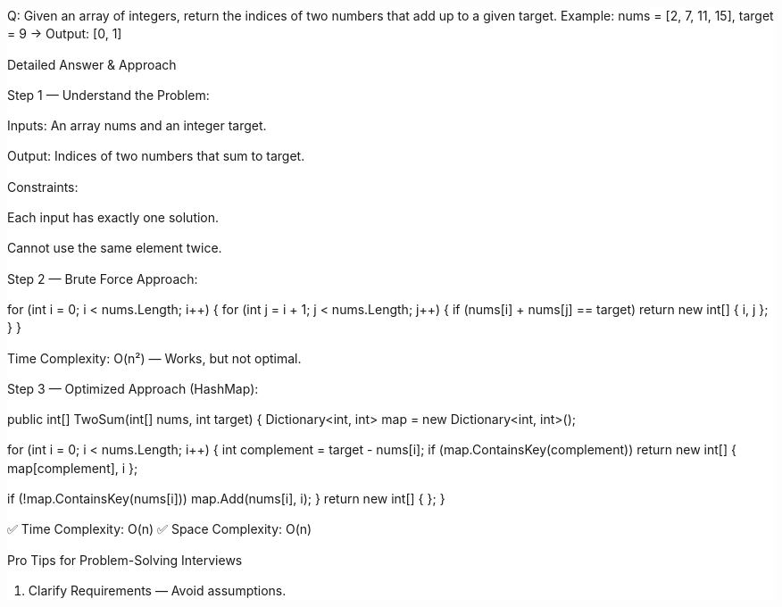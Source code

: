 Q: Given an array of integers, return the indices of two numbers that add up to a given target.
Example: nums = [2, 7, 11, 15], target = 9 → Output: [0, 1]



Detailed Answer & Approach

Step 1 — Understand the Problem:

Inputs: An array nums and an integer target.

Output: Indices of two numbers that sum to target.

Constraints:

Each input has exactly one solution.

Cannot use the same element twice.



Step 2 — Brute Force Approach:

for (int i = 0; i < nums.Length; i++)
{
 for (int j = i + 1; j < nums.Length; j++)
 {
 if (nums[i] + nums[j] == target)
 return new int[] { i, j };
 }
}

Time Complexity: O(n²) — Works, but not optimal.



Step 3 — Optimized Approach (HashMap):

public int[] TwoSum(int[] nums, int target)
{
 Dictionary<int, int> map = new Dictionary<int, int>();

 for (int i = 0; i < nums.Length; i++)
 {
 int complement = target - nums[i];
 if (map.ContainsKey(complement))
 return new int[] { map[complement], i };

 if (!map.ContainsKey(nums[i]))
 map.Add(nums[i], i);
 }
 return new int[] { };
}

✅ Time Complexity: O(n)
✅ Space Complexity: O(n)



Pro Tips for Problem-Solving Interviews

1. Clarify Requirements — Avoid assumptions.

